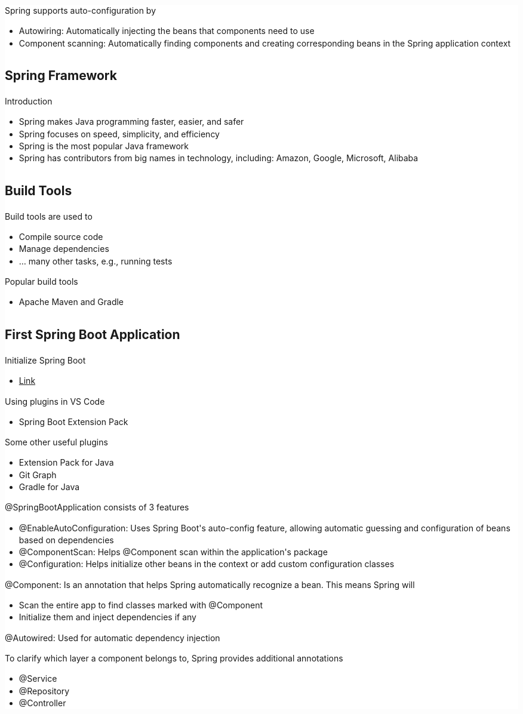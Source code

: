 Spring supports auto-configuration by

- Autowiring: Automatically injecting the beans that components need to use
- Component scanning: Automatically finding components and creating corresponding beans in the Spring application context

## Spring Framework

Introduction

- Spring makes Java programming faster, easier, and safer
- Spring focuses on speed, simplicity, and efficiency
- Spring is the most popular Java framework
- Spring has contributors from big names in technology, including: Amazon, Google, Microsoft, Alibaba

## Build Tools

Build tools are used to

- Compile source code
- Manage dependencies
- … many other tasks, e.g., running tests

Popular build tools

- Apache Maven and Gradle

## First Spring Boot Application

Initialize Spring Boot

- [Link](https://start.spring.io)

Using plugins in VS Code

- Spring Boot Extension Pack

Some other useful plugins

- Extension Pack for Java
- Git Graph
- Gradle for Java

@SpringBootApplication consists of 3 features

- @EnableAutoConfiguration: Uses Spring Boot's auto-config feature, allowing automatic guessing and configuration of beans based on dependencies
- @ComponentScan: Helps @Component scan within the application's package
- @Configuration: Helps initialize other beans in the context or add custom configuration classes

@Component: Is an annotation that helps Spring automatically recognize a bean. This means Spring will

- Scan the entire app to find classes marked with @Component
- Initialize them and inject dependencies if any

@Autowired: Used for automatic dependency injection

To clarify which layer a component belongs to, Spring provides additional annotations

- @Service
- @Repository
- @Controller
